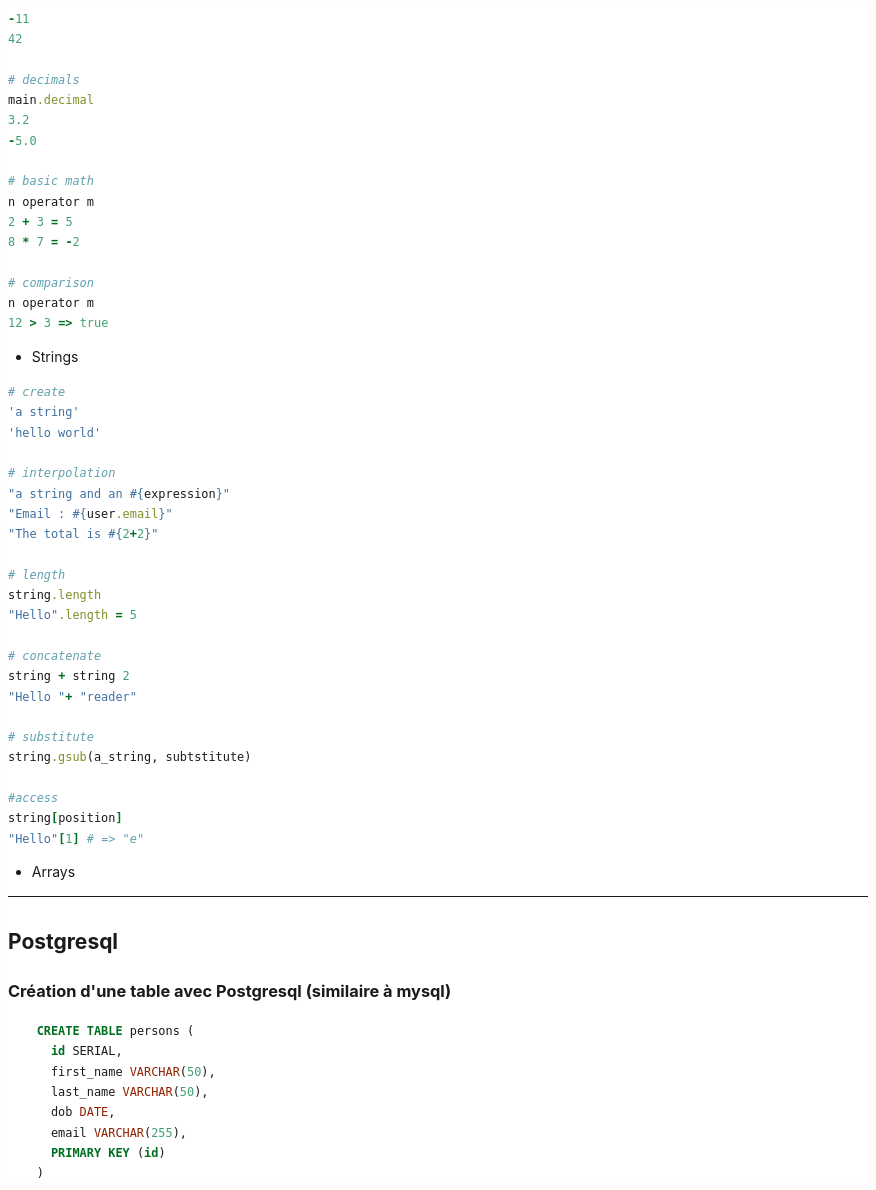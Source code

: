 ```ruby
-11
42

# decimals
main.decimal
3.2
-5.0

# basic math
n operator m
2 + 3 = 5
8 * 7 = -2

# comparison
n operator m
12 > 3 => true
```
* Strings
```ruby
# create
'a string'
'hello world'

# interpolation
"a string and an #{expression}"
"Email : #{user.email}"
"The total is #{2+2}"

# length
string.length
"Hello".length = 5

# concatenate
string + string 2
"Hello "+ "reader"

# substitute
string.gsub(a_string, subtstitute)

#access
string[position]
"Hello"[1] # => "e"
```
* Arrays
```ruby 

```

--------------------

## Postgresql
### Création d'une table avec Postgresql (similaire à mysql)
```sql
    CREATE TABLE persons (
      id SERIAL,
      first_name VARCHAR(50),
      last_name VARCHAR(50),
      dob DATE,
      email VARCHAR(255),
      PRIMARY KEY (id)
    )
```